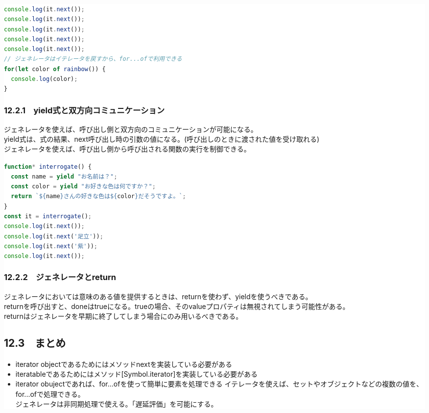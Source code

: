 ```js
console.log(it.next());
console.log(it.next());
console.log(it.next());
console.log(it.next());
console.log(it.next());
// ジェネレータはイテレータを戻すから、for...ofで利用できる
for(let color of rainbow()) {
  console.log(color);
}
```

### 12.2.1　yield式と双方向コミュニケーション
ジェネレータを使えば、呼び出し側と双方向のコミュニケーションが可能になる。  
yield式は、式の結果、next呼び出し時の引数の値になる。(呼び出しのときに渡された値を受け取れる)  
ジェネレータを使えば、呼び出し側から呼び出される関数の実行を制御できる。  
```js
function* interrogate() {
  const name = yield "お名前は？";
  const color = yield "お好きな色は何ですか？";
  return `${name}さんの好きな色は${color}だそうですよ。`;
}
const it = interrogate();
console.log(it.next());
console.log(it.next('足立'));
console.log(it.next('紫'));
console.log(it.next());
```
### 12.2.2　ジェネレータとreturn
ジェネレータにおいては意味のある値を提供するときは、returnを使わず、yieldを使うべきである。  
returnを呼び出すと、doneはtrueになる。trueの場合、そのvalueプロパティは無視されてしまう可能性がある。  
returnはジェネレータを早期に終了してしまう場合にのみ用いるべきである。  

## 12.3　まとめ
- iterator objectであるためにはメソッドnextを実装している必要がある
- iteratableであるためにはメソッド[Symbol.iterator]を実装している必要がある
- iterator obujectであれば、for...ofを使って簡単に要素を処理できる
イテレータを使えば、セットやオブジェクトなどの複数の値を、for...ofで処理できる。  
ジェネレータは非同期処理で使える。「遅延評価」を可能にする。  
